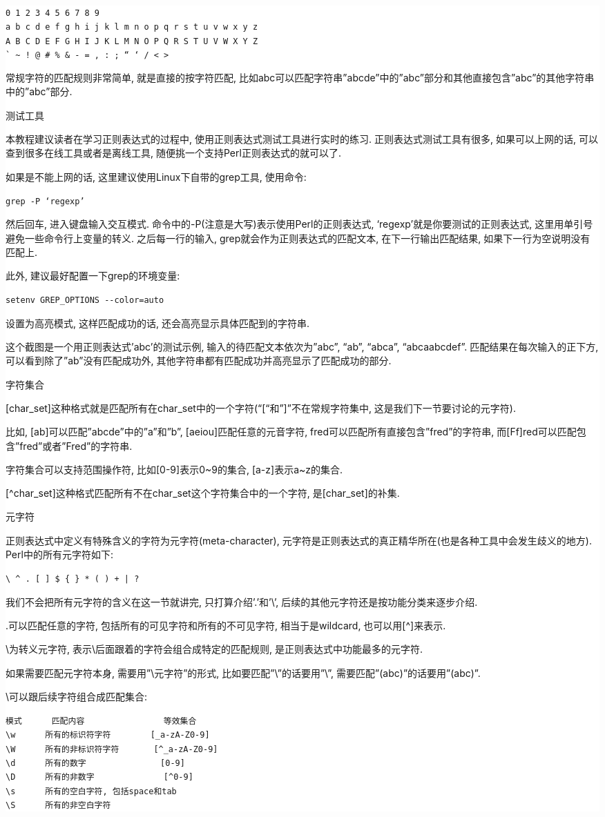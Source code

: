 	0 1 2 3 4 5 6 7 8 9
	a b c d e f g h i j k l m n o p q r s t u v w x y z
	A B C D E F G H I J K L M N O P Q R S T U V W X Y Z
	` ~ ! @ # % & - = , : ; “ ‘ / < >

常规字符的匹配规则非常简单, 就是直接的按字符匹配, 比如abc可以匹配字符串”abcde”中的”abc”部分和其他直接包含”abc”的其他字符串中的”abc”部分.


测试工具

本教程建议读者在学习正则表达式的过程中, 使用正则表达式测试工具进行实时的练习. 正则表达式测试工具有很多, 如果可以上网的话, 可以查到很多在线工具或者是离线工具, 随便挑一个支持Perl正则表达式的就可以了.

如果是不能上网的话, 这里建议使用Linux下自带的grep工具, 使用命令:

	grep -P ‘regexp’
	
然后回车, 进入键盘输入交互模式. 命令中的-P(注意是大写)表示使用Perl的正则表达式, ‘regexp’就是你要测试的正则表达式, 这里用单引号避免一些命令行上变量的转义. 之后每一行的输入, grep就会作为正则表达式的匹配文本, 在下一行输出匹配结果, 如果下一行为空说明没有匹配上.

此外, 建议最好配置一下grep的环境变量:

	setenv GREP_OPTIONS --color=auto
	
设置为高亮模式, 这样匹配成功的话, 还会高亮显示具体匹配到的字符串.

这个截图是一个用正则表达式’abc’的测试示例, 输入的待匹配文本依次为”abc”, “ab”, “abca”, “abcaabcdef”. 匹配结果在每次输入的正下方, 可以看到除了”ab”没有匹配成功外, 其他字符串都有匹配成功并高亮显示了匹配成功的部分.

字符集合

[char_set]这种格式就是匹配所有在char_set中的一个字符(“[“和”]”不在常规字符集中, 这是我们下一节要讨论的元字符). 

比如, [ab]可以匹配”abcde”中的”a”和”b”, [aeiou]匹配任意的元音字符, fred可以匹配所有直接包含”fred”的字符串, 而[Ff]red可以匹配包含”fred”或者”Fred”的字符串.

字符集合可以支持范围操作符, 比如[0-9]表示0~9的集合, [a-z]表示a~z的集合.

[^char_set]这种格式匹配所有不在char_set这个字符集合中的一个字符, 是[char_set]的补集.

元字符

正则表达式中定义有特殊含义的字符为元字符(meta-character), 元字符是正则表达式的真正精华所在(也是各种工具中会发生歧义的地方). Perl中的所有元字符如下:

	\ ^ . [ ] $ { } * ( ) + | ?
	
我们不会把所有元字符的含义在这一节就讲完, 只打算介绍’.’和’\’, 后续的其他元字符还是按功能分类来逐步介绍.

.可以匹配任意的字符, 包括所有的可见字符和所有的不可见字符, 相当于是wildcard, 也可以用[^]来表示.

\为转义元字符, 表示\后面跟着的字符会组合成特定的匹配规则, 是正则表达式中功能最多的元字符.

如果需要匹配元字符本身, 需要用”\元字符”的形式, 比如要匹配”\”的话要用”\\”, 需要匹配”(abc)”的话要用”\(abc\)”.

\可以跟后续字符组合成匹配集合:

	模式		匹配内容				等效集合
	\w		所有的标识符字符		[_a-zA-Z0-9]
	\W		所有的非标识符字符		[^_a-zA-Z0-9]
	\d		所有的数字				[0-9]
	\D		所有的非数字				[^0-9]
	\s		所有的空白字符, 包括space和tab	
	\S		所有的非空白字符	
